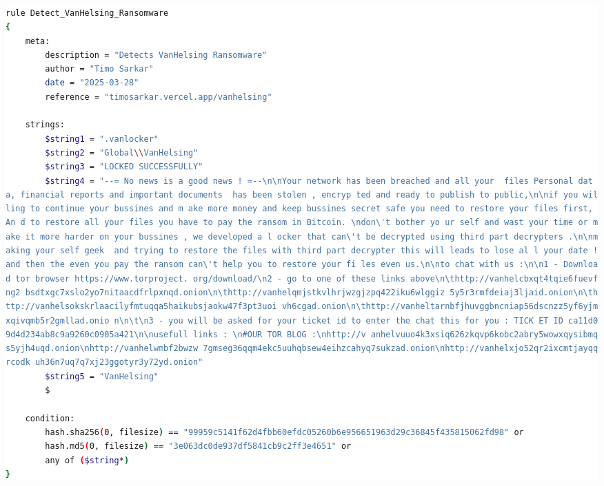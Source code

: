 ```bash
rule Detect_VanHelsing_Ransomware
{
    meta:
        description = "Detects VanHelsing Ransomware"
        author = "Timo Sarkar"
        date = "2025-03-28"
        reference = "timosarkar.vercel.app/vanhelsing"
    
    strings:
        $string1 = ".vanlocker"
        $string2 = "Global\\VanHelsing"
        $string3 = "LOCKED SUCCESSFULLY"
        $string4 = "--= No news is a good news ! =--\n\nYour network has been breached and all your  files Personal data, financial reports and important documents  has been stolen , encryp ted and ready to publish to public,\n\nif you willing to continue your bussines and m ake more money and keep bussines secret safe you need to restore your files first, An d to restore all your files you have to pay the ransom in Bitcoin. \ndon\'t bother yo ur self and wast your time or make it more harder on your bussines , we developed a l ocker that can\'t be decrypted using third part decrypters .\n\nmaking your self geek  and trying to restore the files with third part decrypter this will leads to lose al l your date ! and then the even you pay the ransom can\'t help you to restore your fi les even us.\n\nto chat with us :\n\n1 - Download tor browser https://www.torproject. org/download/\n2 - go to one of these links above\n\thttp://vanhelcbxqt4tqie6fuevfng2 bsdtxgc7xslo2yo7nitaacdfrlpxnqd.onion\n\thttp://vanhelqmjstkvlhrjwzgjzpq422iku6wlggiz 5y5r3rmfdeiaj3ljaid.onion\n\thttp://vanhelsokskrlaacilyfmtuqqa5haikubsjaokw47f3pt3uoi vh6cgad.onion\n\thttp://vanheltarnbfjhuvggbncniap56dscnzz5yf6yjmxqivqmb5r2gmllad.onio n\n\t\n3 - you will be asked for your ticket id to enter the chat this for you : TICK ET ID ca11d09d4d234ab8c9a9260c0905a421\n\nusefull links : \n#OUR TOR BLOG :\nhttp://v anhelvuuo4k3xsiq626zkqvp6kobc2abry5wowxqysibmqs5yjh4uqd.onion\nhttp://vanhelwmbf2bwzw 7gmseg36qqm4ekc5uuhqbsew4eihzcahyq7sukzad.onion\nhttp://vanhelxjo52qr2ixcmtjayqqrcodk uh36n7uq7q7xj23ggotyr3y72yd.onion"
        $string5 = "VanHelsing"
        $

    condition:
        hash.sha256(0, filesize) == "99959c5141f62d4fbb60efdc05260b6e956651963d29c36845f435815062fd98" or
        hash.md5(0, filesize) == "3e063dc0de937df5841cb9c2ff3e4651" or
        any of ($string*)
}
```